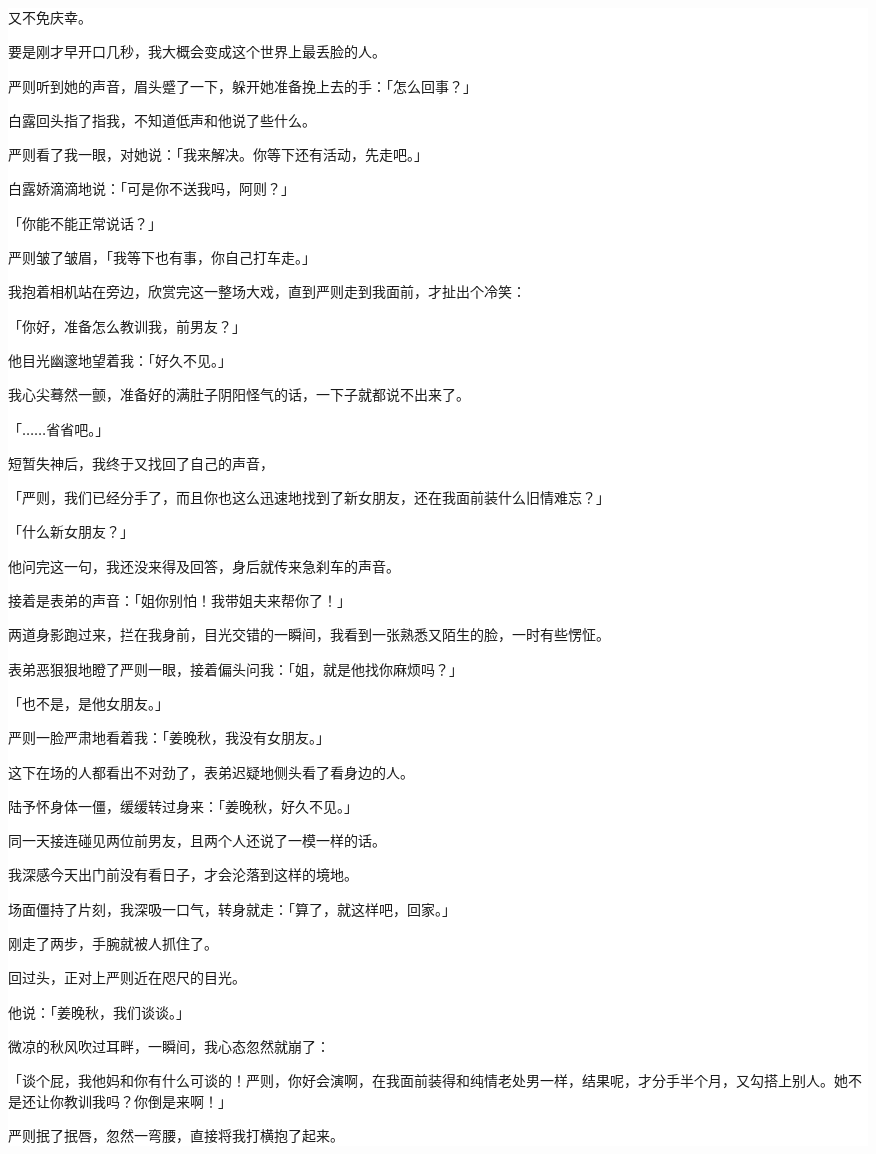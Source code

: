 又不免庆幸。

要是刚才早开口几秒，我大概会变成这个世界上最丢脸的人。

严则听到她的声音，眉头蹙了一下，躲开她准备挽上去的手：「怎么回事？」

白露回头指了指我，不知道低声和他说了些什么。

严则看了我一眼，对她说：「我来解决。你等下还有活动，先走吧。」

白露娇滴滴地说：「可是你不送我吗，阿则？」

「你能不能正常说话？」

严则皱了皱眉，「我等下也有事，你自己打车走。」

我抱着相机站在旁边，欣赏完这一整场大戏，直到严则走到我面前，才扯出个冷笑：

「你好，准备怎么教训我，前男友？」

他目光幽邃地望着我：「好久不见。」

我心尖蓦然一颤，准备好的满肚子阴阳怪气的话，一下子就都说不出来了。

「……省省吧。」

短暂失神后，我终于又找回了自己的声音，

「严则，我们已经分手了，而且你也这么迅速地找到了新女朋友，还在我面前装什么旧情难忘？」

「什么新女朋友？」

他问完这一句，我还没来得及回答，身后就传来急刹车的声音。

接着是表弟的声音：「姐你别怕！我带姐夫来帮你了！」

两道身影跑过来，拦在我身前，目光交错的一瞬间，我看到一张熟悉又陌生的脸，一时有些愣怔。

表弟恶狠狠地瞪了严则一眼，接着偏头问我：「姐，就是他找你麻烦吗？」

「也不是，是他女朋友。」

严则一脸严肃地看着我：「姜晚秋，我没有女朋友。」

这下在场的人都看出不对劲了，表弟迟疑地侧头看了看身边的人。

陆予怀身体一僵，缓缓转过身来：「姜晚秋，好久不见。」

同一天接连碰见两位前男友，且两个人还说了一模一样的话。

我深感今天出门前没有看日子，才会沦落到这样的境地。

场面僵持了片刻，我深吸一口气，转身就走：「算了，就这样吧，回家。」

刚走了两步，手腕就被人抓住了。

回过头，正对上严则近在咫尺的目光。

他说：「姜晚秋，我们谈谈。」

微凉的秋风吹过耳畔，一瞬间，我心态忽然就崩了：

「谈个屁，我他妈和你有什么可谈的！严则，你好会演啊，在我面前装得和纯情老处男一样，结果呢，才分手半个月，又勾搭上别人。她不是还让你教训我吗？你倒是来啊！」

严则抿了抿唇，忽然一弯腰，直接将我打横抱了起来。
